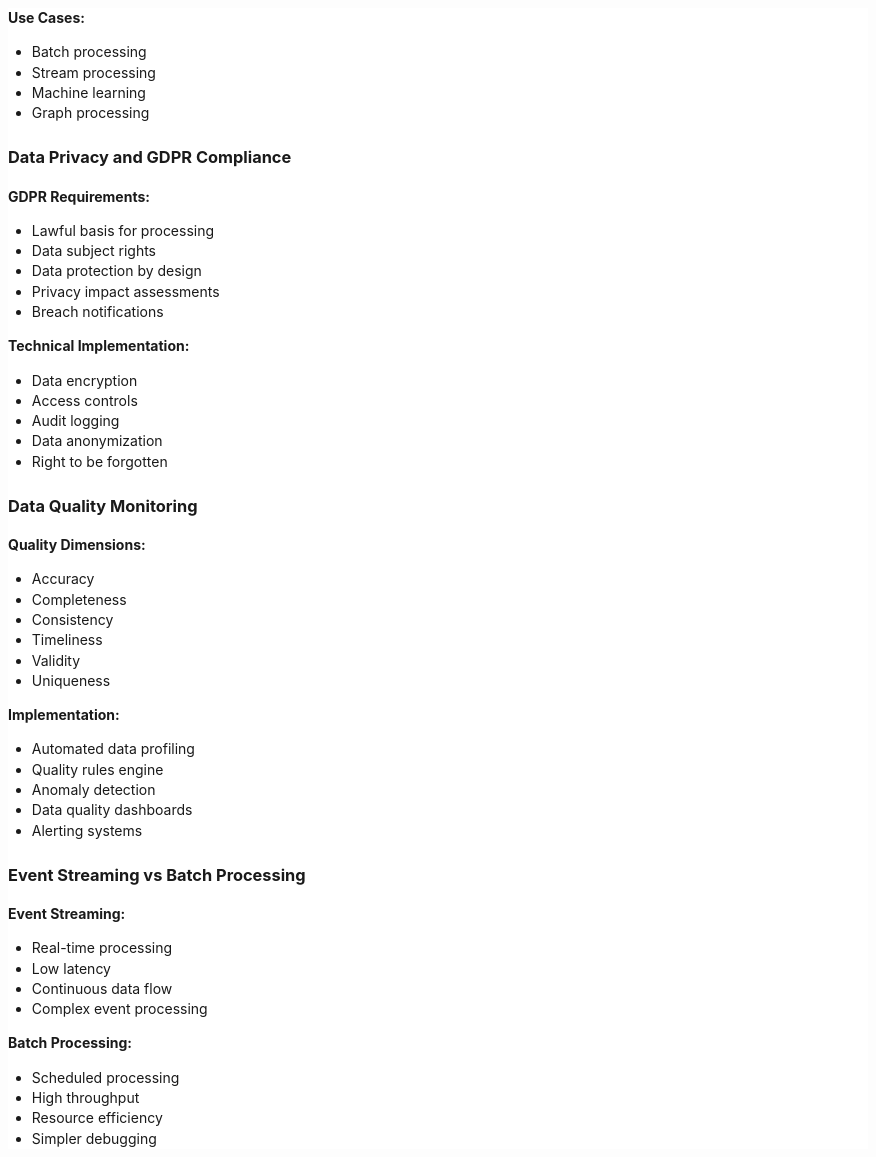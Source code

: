 **Use Cases:**
- Batch processing
- Stream processing
- Machine learning
- Graph processing

### Data Privacy and GDPR Compliance

**GDPR Requirements:**
- Lawful basis for processing
- Data subject rights
- Data protection by design
- Privacy impact assessments
- Breach notifications

**Technical Implementation:**
- Data encryption
- Access controls
- Audit logging
- Data anonymization
- Right to be forgotten

### Data Quality Monitoring

**Quality Dimensions:**
- Accuracy
- Completeness
- Consistency
- Timeliness
- Validity
- Uniqueness

**Implementation:**
- Automated data profiling
- Quality rules engine
- Anomaly detection
- Data quality dashboards
- Alerting systems

### Event Streaming vs Batch Processing

**Event Streaming:**
- Real-time processing
- Low latency
- Continuous data flow
- Complex event processing

**Batch Processing:**
- Scheduled processing
- High throughput
- Resource efficiency
- Simpler debugging

